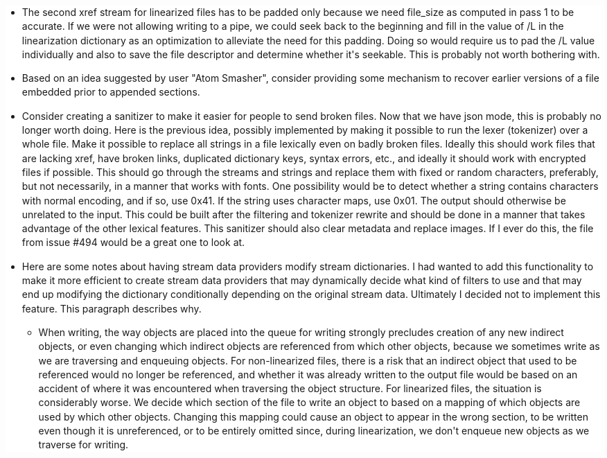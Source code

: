 * The second xref stream for linearized files has to be padded only
  because we need file_size as computed in pass 1 to be accurate.  If
  we were not allowing writing to a pipe, we could seek back to the
  beginning and fill in the value of /L in the linearization
  dictionary as an optimization to alleviate the need for this
  padding.  Doing so would require us to pad the /L value
  individually and also to save the file descriptor and determine
  whether it's seekable.  This is probably not worth bothering with.

* Based on an idea suggested by user "Atom Smasher", consider
  providing some mechanism to recover earlier versions of a file
  embedded prior to appended sections.

* Consider creating a sanitizer to make it easier for people to send
  broken files. Now that we have json mode, this is probably no
  longer worth doing. Here is the previous idea, possibly implemented
  by making it possible to run the lexer (tokenizer) over a whole
  file. Make it possible to replace all strings in a file lexically
  even on badly broken files. Ideally this should work files that are
  lacking xref, have broken links, duplicated dictionary keys, syntax
  errors, etc., and ideally it should work with encrypted files if
  possible. This should go through the streams and strings and
  replace them with fixed or random characters, preferably, but not
  necessarily, in a manner that works with fonts. One possibility
  would be to detect whether a string contains characters with normal
  encoding, and if so, use 0x41. If the string uses character maps,
  use 0x01. The output should otherwise be unrelated to the input.
  This could be built after the filtering and tokenizer rewrite and
  should be done in a manner that takes advantage of the other
  lexical features. This sanitizer should also clear metadata and
  replace images. If I ever do this, the file from issue #494 would
  be a great one to look at.

* Here are some notes about having stream data providers modify
  stream dictionaries. I had wanted to add this functionality to make
  it more efficient to create stream data providers that may
  dynamically decide what kind of filters to use and that may end up
  modifying the dictionary conditionally depending on the original
  stream data. Ultimately I decided not to implement this feature.
  This paragraph describes why.

  * When writing, the way objects are placed into the queue for
    writing strongly precludes creation of any new indirect objects,
    or even changing which indirect objects are referenced from which
    other objects, because we sometimes write as we are traversing
    and enqueuing objects. For non-linearized files, there is a risk
    that an indirect object that used to be referenced would no
    longer be referenced, and whether it was already written to the
    output file would be based on an accident of where it was
    encountered when traversing the object structure. For linearized
    files, the situation is considerably worse. We decide which
    section of the file to write an object to based on a mapping of
    which objects are used by which other objects. Changing this
    mapping could cause an object to appear in the wrong section, to
    be written even though it is unreferenced, or to be entirely
    omitted since, during linearization, we don't enqueue new objects
    as we traverse for writing.
